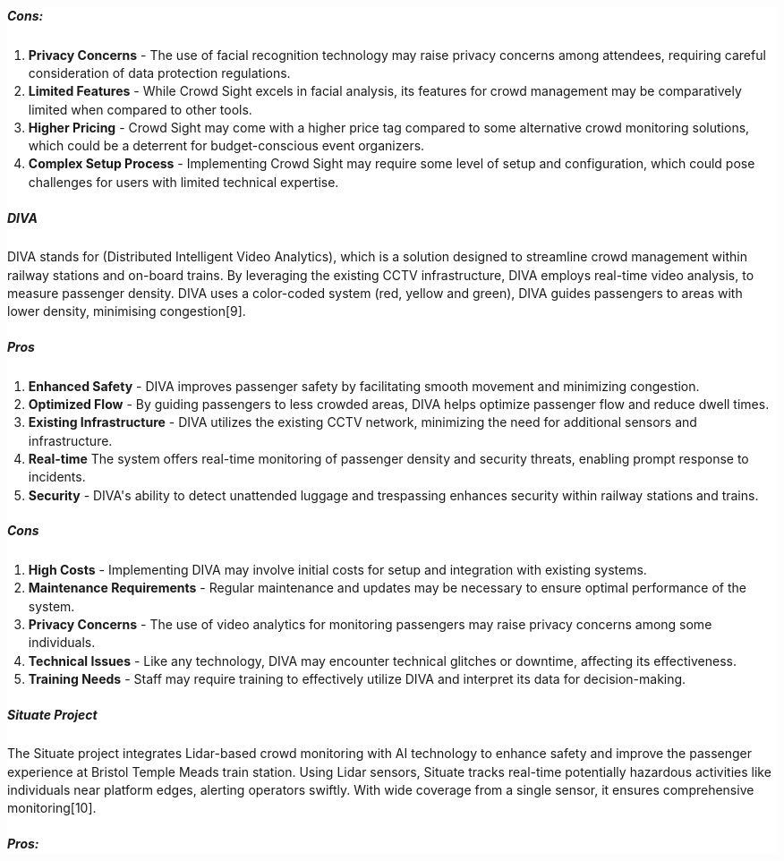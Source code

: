 ##### **Cons:**

1. **Privacy Concerns** - The use of facial recognition technology may raise privacy concerns among attendees, requiring careful consideration of data protection regulations.
2. **Limited Features** - While Crowd Sight excels in facial analysis, its features for crowd management may be comparatively limited when compared to other tools.
3. **Higher Pricing** - Crowd Sight may come with a higher price tag compared to some alternative crowd monitoring solutions, which could be a deterrent for budget-conscious event organizers.
4. **Complex Setup Process** - Implementing Crowd Sight may require some level of setup and configuration, which could pose challenges for users with limited technical expertise.

##### DIVA

DIVA stands for (Distributed Intelligent Video Analytics), which is a solution designed to streamline crowd management within railway stations and on-board trains. By leveraging the existing CCTV infrastructure, DIVA employs real-time video analysis, to measure passenger density. DIVA uses a color-coded system (red, yellow and green), DIVA guides passengers to areas with lower density, minimising congestion[9].

##### **Pros**

1. **Enhanced Safety** - DIVA improves passenger safety by facilitating smooth movement and minimizing congestion.
2. **Optimized Flow** - By guiding passengers to less crowded areas, DIVA helps optimize passenger flow and reduce dwell times.
3. **Existing Infrastructure** - DIVA utilizes the existing CCTV network, minimizing the need for additional sensors and infrastructure.
4. **Real-time** The system offers real-time monitoring of passenger density and security threats, enabling prompt response to incidents.
5. **Security** - DIVA's ability to detect unattended luggage and trespassing enhances security within railway stations and trains.

##### **Cons**

1. **High Costs** - Implementing DIVA may involve initial costs for setup and integration with existing systems.
2. **Maintenance Requirements** - Regular maintenance and updates may be necessary to ensure optimal performance of the system.
3. **Privacy Concerns** - The use of video analytics for monitoring passengers may raise privacy concerns among some individuals.
4. **Technical Issues** - Like any technology, DIVA may encounter technical glitches or downtime, affecting its effectiveness.
5. **Training Needs** - Staff may require training to effectively utilize DIVA and interpret its data for decision-making.

##### Situate Project

The Situate project integrates Lidar-based crowd monitoring with AI technology to enhance safety and improve the passenger experience at Bristol Temple Meads train station. Using Lidar sensors, Situate tracks real-time potentially hazardous activities like individuals near platform edges, alerting operators swiftly. With wide coverage from a single sensor, it ensures comprehensive monitoring[10].

##### **Pros:**
